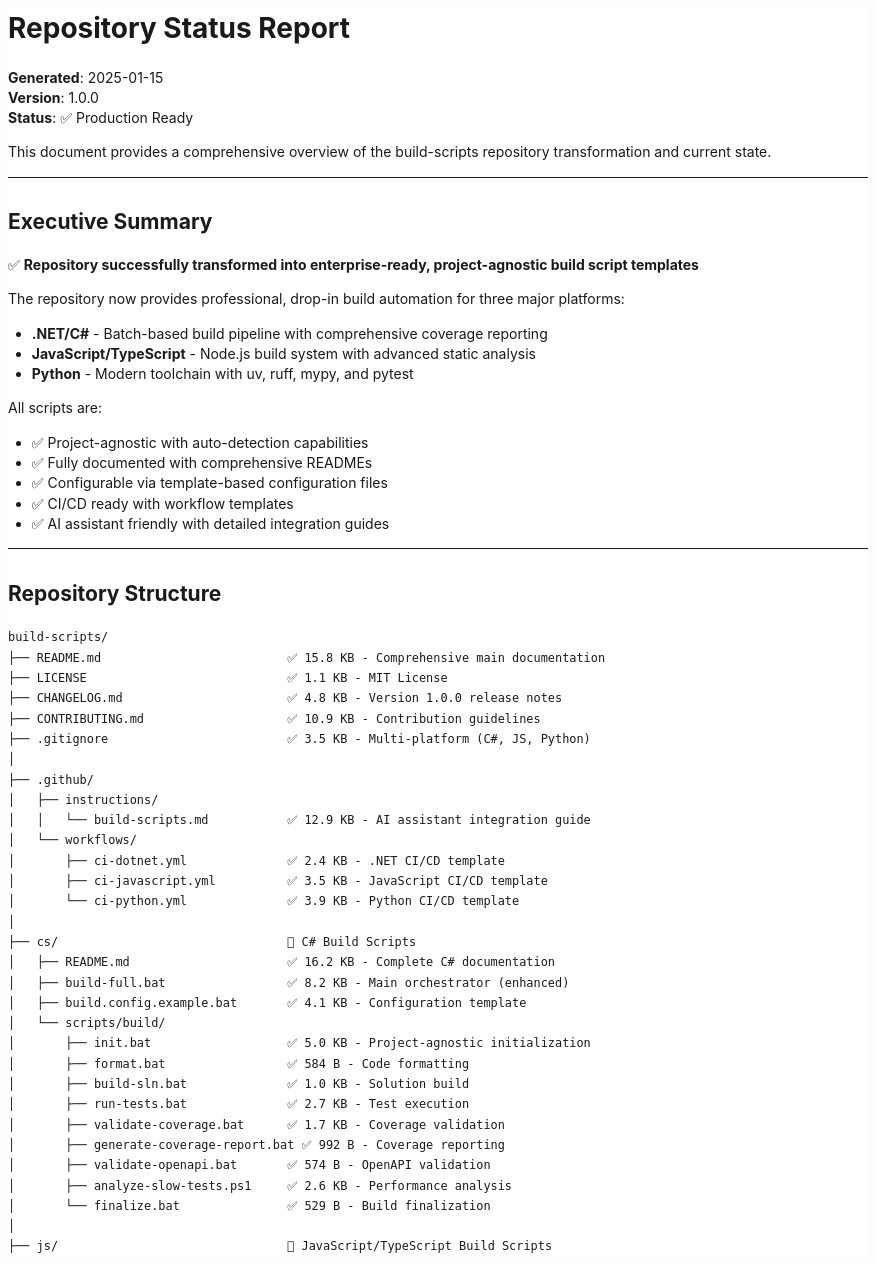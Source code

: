 # Repository Status Report

**Generated**: 2025-01-15  
**Version**: 1.0.0  
**Status**: ✅ Production Ready

This document provides a comprehensive overview of the build-scripts repository transformation and current state.

---

## Executive Summary

✅ **Repository successfully transformed into enterprise-ready, project-agnostic build script templates**

The repository now provides professional, drop-in build automation for three major platforms:
- **.NET/C#** - Batch-based build pipeline with comprehensive coverage reporting
- **JavaScript/TypeScript** - Node.js build system with advanced static analysis
- **Python** - Modern toolchain with uv, ruff, mypy, and pytest

All scripts are:
- ✅ Project-agnostic with auto-detection capabilities
- ✅ Fully documented with comprehensive READMEs
- ✅ Configurable via template-based configuration files
- ✅ CI/CD ready with workflow templates
- ✅ AI assistant friendly with detailed integration guides

---

## Repository Structure

```
build-scripts/
├── README.md                          ✅ 15.8 KB - Comprehensive main documentation
├── LICENSE                            ✅ 1.1 KB - MIT License
├── CHANGELOG.md                       ✅ 4.8 KB - Version 1.0.0 release notes
├── CONTRIBUTING.md                    ✅ 10.9 KB - Contribution guidelines
├── .gitignore                         ✅ 3.5 KB - Multi-platform (C#, JS, Python)
│
├── .github/
│   ├── instructions/
│   │   └── build-scripts.md           ✅ 12.9 KB - AI assistant integration guide
│   └── workflows/
│       ├── ci-dotnet.yml              ✅ 2.4 KB - .NET CI/CD template
│       ├── ci-javascript.yml          ✅ 3.5 KB - JavaScript CI/CD template
│       └── ci-python.yml              ✅ 3.9 KB - Python CI/CD template
│
├── cs/                                📁 C# Build Scripts
│   ├── README.md                      ✅ 16.2 KB - Complete C# documentation
│   ├── build-full.bat                 ✅ 8.2 KB - Main orchestrator (enhanced)
│   ├── build.config.example.bat       ✅ 4.1 KB - Configuration template
│   └── scripts/build/
│       ├── init.bat                   ✅ 5.0 KB - Project-agnostic initialization
│       ├── format.bat                 ✅ 584 B - Code formatting
│       ├── build-sln.bat              ✅ 1.0 KB - Solution build
│       ├── run-tests.bat              ✅ 2.7 KB - Test execution
│       ├── validate-coverage.bat      ✅ 1.7 KB - Coverage validation
│       ├── generate-coverage-report.bat ✅ 992 B - Coverage reporting
│       ├── validate-openapi.bat       ✅ 574 B - OpenAPI validation
│       ├── analyze-slow-tests.ps1     ✅ 2.6 KB - Performance analysis
│       └── finalize.bat               ✅ 529 B - Build finalization
│
├── js/                                📁 JavaScript/TypeScript Build Scripts
```